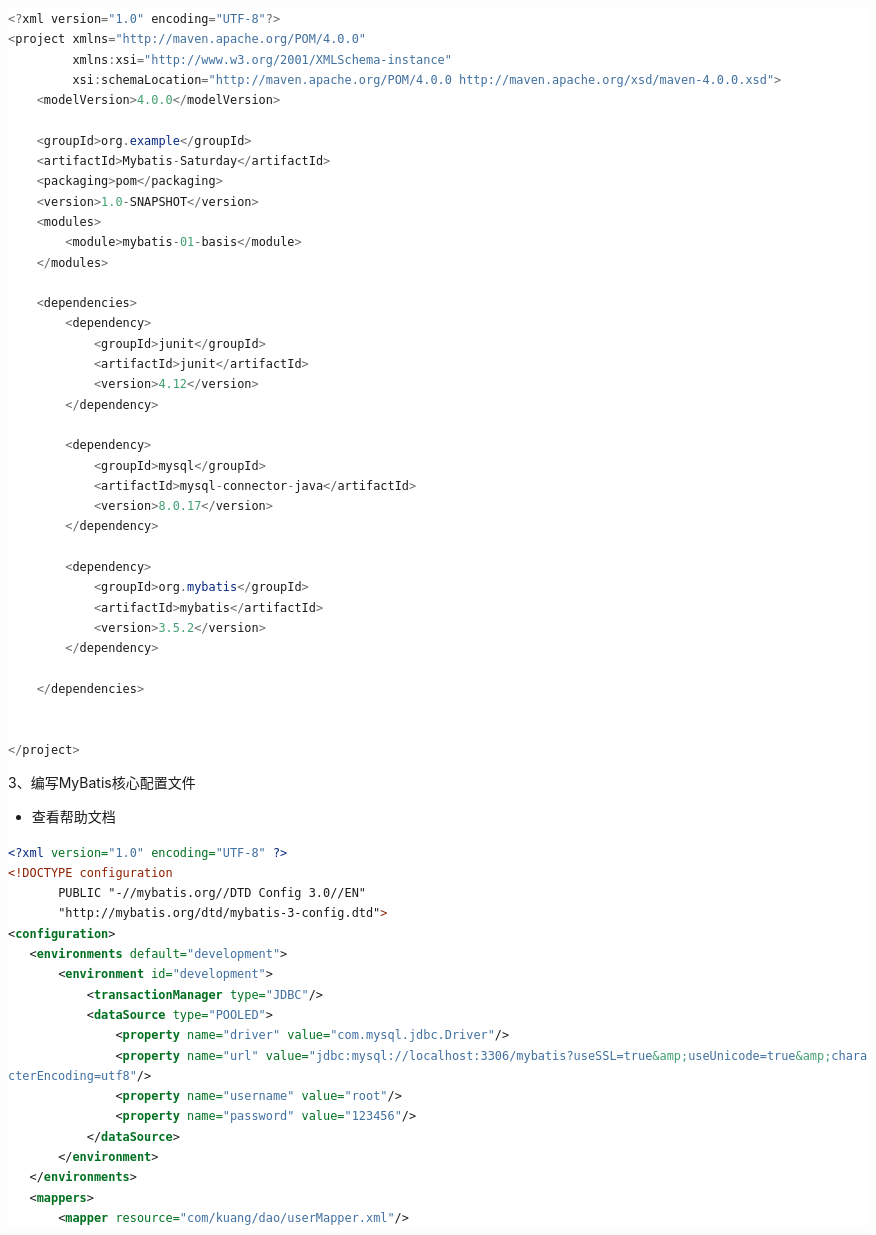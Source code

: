 ```java
<?xml version="1.0" encoding="UTF-8"?>
<project xmlns="http://maven.apache.org/POM/4.0.0"
         xmlns:xsi="http://www.w3.org/2001/XMLSchema-instance"
         xsi:schemaLocation="http://maven.apache.org/POM/4.0.0 http://maven.apache.org/xsd/maven-4.0.0.xsd">
    <modelVersion>4.0.0</modelVersion>

    <groupId>org.example</groupId>
    <artifactId>Mybatis-Saturday</artifactId>
    <packaging>pom</packaging>
    <version>1.0-SNAPSHOT</version>
    <modules>
        <module>mybatis-01-basis</module>
    </modules>

    <dependencies>
        <dependency>
            <groupId>junit</groupId>
            <artifactId>junit</artifactId>
            <version>4.12</version>
        </dependency>

        <dependency>
            <groupId>mysql</groupId>
            <artifactId>mysql-connector-java</artifactId>
            <version>8.0.17</version>
        </dependency>

        <dependency>
            <groupId>org.mybatis</groupId>
            <artifactId>mybatis</artifactId>
            <version>3.5.2</version>
        </dependency>

    </dependencies>


</project>
```

3、编写MyBatis核心配置文件

- 查看帮助文档

```xml
<?xml version="1.0" encoding="UTF-8" ?>
<!DOCTYPE configuration
       PUBLIC "-//mybatis.org//DTD Config 3.0//EN"
       "http://mybatis.org/dtd/mybatis-3-config.dtd">
<configuration>
   <environments default="development">
       <environment id="development">
           <transactionManager type="JDBC"/>
           <dataSource type="POOLED">
               <property name="driver" value="com.mysql.jdbc.Driver"/>
               <property name="url" value="jdbc:mysql://localhost:3306/mybatis?useSSL=true&amp;useUnicode=true&amp;characterEncoding=utf8"/>
               <property name="username" value="root"/>
               <property name="password" value="123456"/>
           </dataSource>
       </environment>
   </environments>
   <mappers>
       <mapper resource="com/kuang/dao/userMapper.xml"/>
```